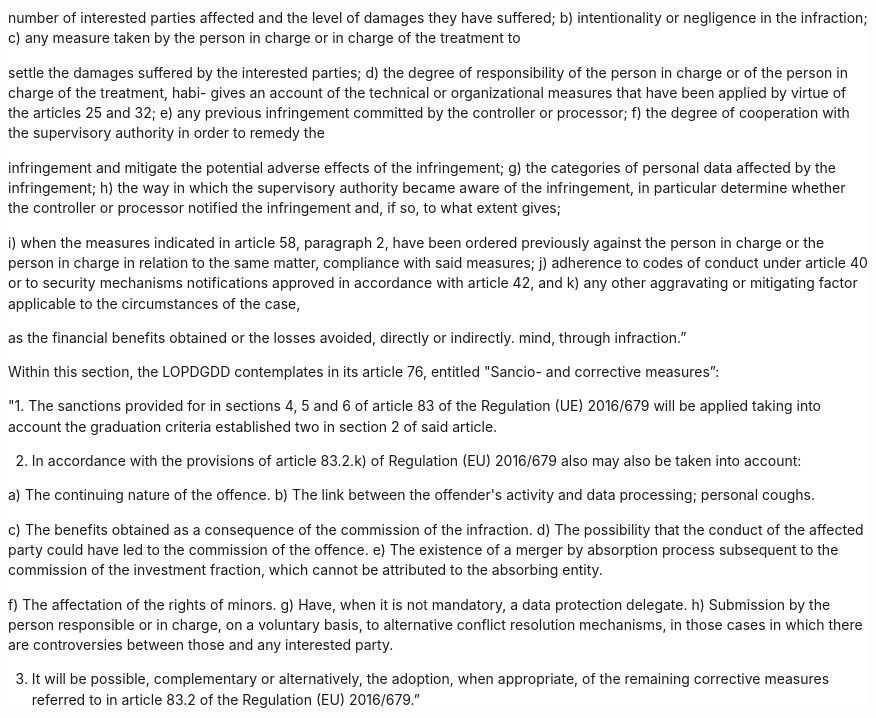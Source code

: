 number of interested parties affected and the level of damages they have suffered;
b) intentionality or negligence in the infraction;
c) any measure taken by the person in charge or in charge of the treatment to

settle the damages suffered by the interested parties;
d) the degree of responsibility of the person in charge or of the person in charge of the treatment, habi-
gives an account of the technical or organizational measures that have been applied by virtue of the
articles 25 and 32;
e) any previous infringement committed by the controller or processor;
f) the degree of cooperation with the supervisory authority in order to remedy the

infringement and mitigate the potential adverse effects of the infringement;
g) the categories of personal data affected by the infringement;
h) the way in which the supervisory authority became aware of the infringement, in particular
determine whether the controller or processor notified the infringement and, if so, to what extent
gives;

i) when the measures indicated in article 58, paragraph 2, have been ordered
previously against the person in charge or the person in charge in relation to the
same matter, compliance with said measures;
j) adherence to codes of conduct under article 40 or to security mechanisms
notifications approved in accordance with article 42, and
k) any other aggravating or mitigating factor applicable to the circumstances of the case,

as the financial benefits obtained or the losses avoided, directly or indirectly.
mind, through infraction.”

Within this section, the LOPDGDD contemplates in its article 76, entitled "Sancio-
and corrective measures”:

"1. The sanctions provided for in sections 4, 5 and 6 of article 83 of the Regulation
(UE) 2016/679 will be applied taking into account the graduation criteria established
two in section 2 of said article.

2. In accordance with the provisions of article 83.2.k) of Regulation (EU) 2016/679 also
may also be taken into account:

a) The continuing nature of the offence.
b) The link between the offender's activity and data processing;
personal coughs.

c) The benefits obtained as a consequence of the commission of the infraction.
d) The possibility that the conduct of the affected party could have led to the commission
of the offence.
e) The existence of a merger by absorption process subsequent to the commission of the investment
fraction, which cannot be attributed to the absorbing entity.

f) The affectation of the rights of minors.
g) Have, when it is not mandatory, a data protection delegate.
h) Submission by the person responsible or in charge, on a voluntary basis, to
alternative conflict resolution mechanisms, in those cases in which
there are controversies between those and any interested party.

3. It will be possible, complementary or alternatively, the adoption, when appropriate, of
the remaining corrective measures referred to in article 83.2 of the Regulation
(EU) 2016/679.”
